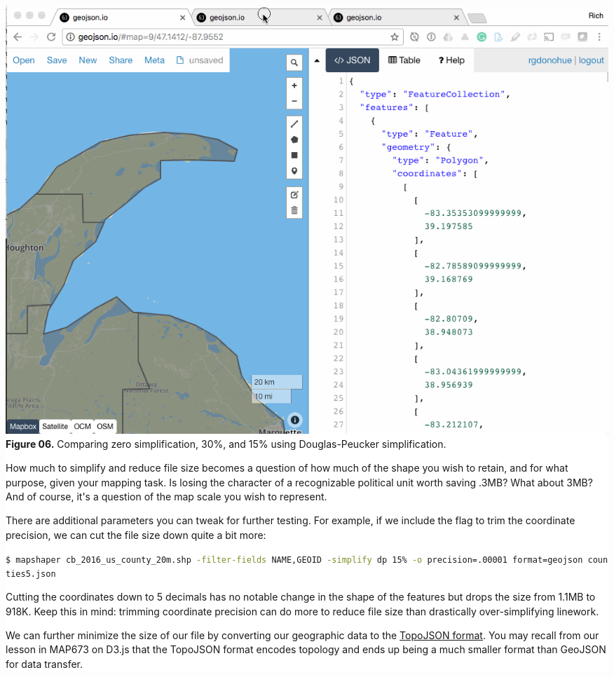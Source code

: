 ![Comparing zero simplification, 30%, and 15% using Douglas-Peucker simplification](graphics/geojson-compare.gif)  
**Figure 06.** Comparing zero simplification, 30%, and 15% using Douglas-Peucker simplification.

How much to simplify and reduce file size becomes a question of how much of the shape you wish to retain, and for what purpose, given your mapping task. Is losing the character of a recognizable political unit worth saving .3MB? What about 3MB? And of course, it's a question of the map scale you wish to represent.

There are additional parameters you can tweak for further testing. For example, if we include the flag to trim the coordinate precision, we can cut the file size down quite a bit more:

```bash
$ mapshaper cb_2016_us_county_20m.shp -filter-fields NAME,GEOID -simplify dp 15% -o precision=.00001 format=geojson counties5.json
```

Cutting the coordinates down to 5 decimals has no notable change in the shape of the features but drops the size from 1.1MB to 918K. Keep this in mind: trimming coordinate precision can do more to reduce file size than drastically over-simplifying linework.

We can further minimize the size of our file by converting our geographic data to the
 [TopoJSON format](https://github.com/topojson/topojson). You may recall from our lesson in MAP673 on D3.js that the TopoJSON format encodes topology and ends up being a much smaller format than GeoJSON for data transfer.
